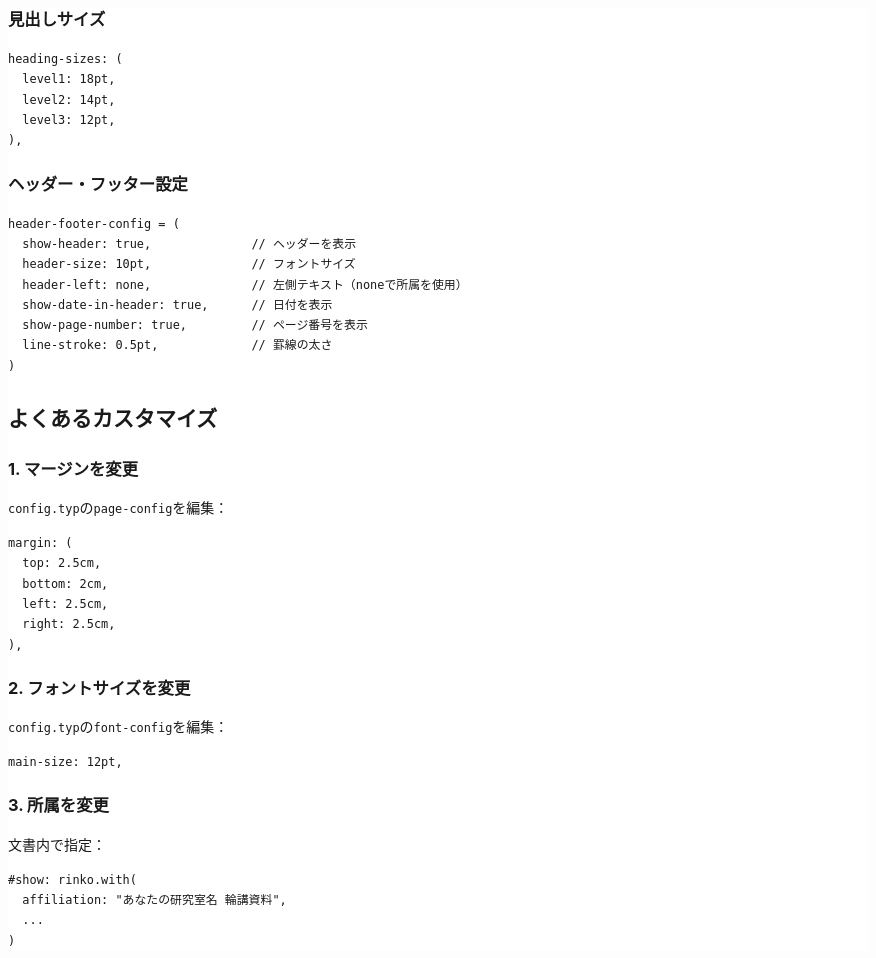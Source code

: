 ### 見出しサイズ

```typst
heading-sizes: (
  level1: 18pt,
  level2: 14pt,
  level3: 12pt,
),
```

### ヘッダー・フッター設定

```typst
header-footer-config = (
  show-header: true,              // ヘッダーを表示
  header-size: 10pt,              // フォントサイズ
  header-left: none,              // 左側テキスト（noneで所属を使用）
  show-date-in-header: true,      // 日付を表示
  show-page-number: true,         // ページ番号を表示
  line-stroke: 0.5pt,             // 罫線の太さ
)
```

## よくあるカスタマイズ

### 1. マージンを変更

`config.typ`の`page-config`を編集：

```typst
margin: (
  top: 2.5cm,
  bottom: 2cm,
  left: 2.5cm,
  right: 2.5cm,
),
```

### 2. フォントサイズを変更

`config.typ`の`font-config`を編集：

```typst
main-size: 12pt,
```

### 3. 所属を変更

文書内で指定：

```typst
#show: rinko.with(
  affiliation: "あなたの研究室名 輪講資料",
  ...
)
```
